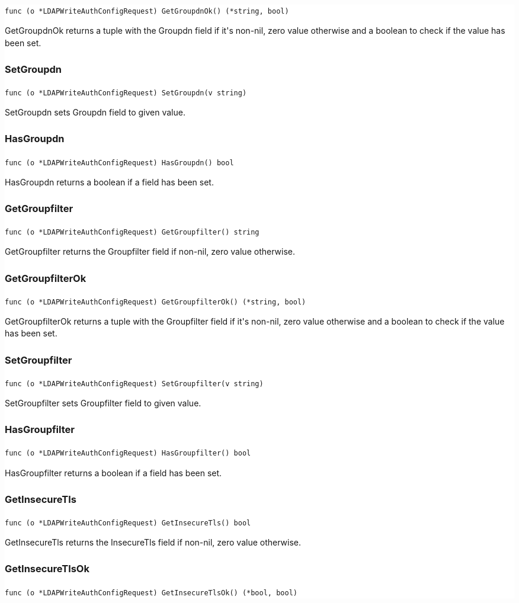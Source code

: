 `func (o *LDAPWriteAuthConfigRequest) GetGroupdnOk() (*string, bool)`

GetGroupdnOk returns a tuple with the Groupdn field if it's non-nil, zero value otherwise
and a boolean to check if the value has been set.

### SetGroupdn

`func (o *LDAPWriteAuthConfigRequest) SetGroupdn(v string)`

SetGroupdn sets Groupdn field to given value.


### HasGroupdn

`func (o *LDAPWriteAuthConfigRequest) HasGroupdn() bool`

HasGroupdn returns a boolean if a field has been set.




### GetGroupfilter

`func (o *LDAPWriteAuthConfigRequest) GetGroupfilter() string`

GetGroupfilter returns the Groupfilter field if non-nil, zero value otherwise.

### GetGroupfilterOk

`func (o *LDAPWriteAuthConfigRequest) GetGroupfilterOk() (*string, bool)`

GetGroupfilterOk returns a tuple with the Groupfilter field if it's non-nil, zero value otherwise
and a boolean to check if the value has been set.

### SetGroupfilter

`func (o *LDAPWriteAuthConfigRequest) SetGroupfilter(v string)`

SetGroupfilter sets Groupfilter field to given value.


### HasGroupfilter

`func (o *LDAPWriteAuthConfigRequest) HasGroupfilter() bool`

HasGroupfilter returns a boolean if a field has been set.




### GetInsecureTls

`func (o *LDAPWriteAuthConfigRequest) GetInsecureTls() bool`

GetInsecureTls returns the InsecureTls field if non-nil, zero value otherwise.

### GetInsecureTlsOk

`func (o *LDAPWriteAuthConfigRequest) GetInsecureTlsOk() (*bool, bool)`
